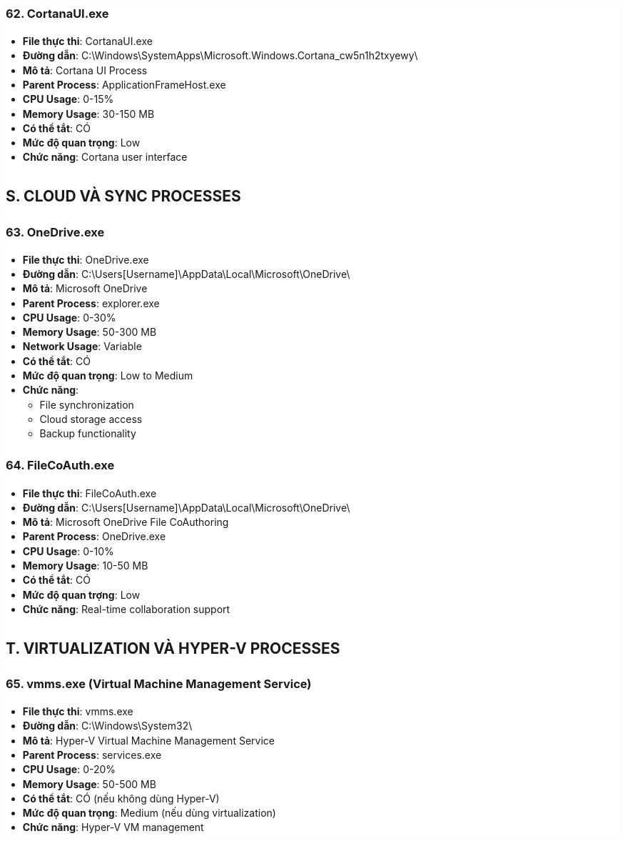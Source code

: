 ### 62. CortanaUI.exe
- **File thực thi**: CortanaUI.exe
- **Đường dẫn**: C:\Windows\SystemApps\Microsoft.Windows.Cortana_cw5n1h2txyewy\
- **Mô tả**: Cortana UI Process
- **Parent Process**: ApplicationFrameHost.exe
- **CPU Usage**: 0-15%
- **Memory Usage**: 30-150 MB
- **Có thể tắt**: CÓ
- **Mức độ quan trọng**: Low
- **Chức năng**: Cortana user interface

## S. CLOUD VÀ SYNC PROCESSES

### 63. OneDrive.exe
- **File thực thi**: OneDrive.exe
- **Đường dẫn**: C:\Users\[Username]\AppData\Local\Microsoft\OneDrive\
- **Mô tả**: Microsoft OneDrive
- **Parent Process**: explorer.exe
- **CPU Usage**: 0-30%
- **Memory Usage**: 50-300 MB
- **Network Usage**: Variable
- **Có thể tắt**: CÓ
- **Mức độ quan trọng**: Low to Medium
- **Chức năng**:
  - File synchronization
  - Cloud storage access
  - Backup functionality

### 64. FileCoAuth.exe
- **File thực thi**: FileCoAuth.exe
- **Đường dẫn**: C:\Users\[Username]\AppData\Local\Microsoft\OneDrive\
- **Mô tả**: Microsoft OneDrive File CoAuthoring
- **Parent Process**: OneDrive.exe
- **CPU Usage**: 0-10%
- **Memory Usage**: 10-50 MB
- **Có thể tắt**: CÓ
- **Mức độ quan trợng**: Low
- **Chức năng**: Real-time collaboration support

## T. VIRTUALIZATION VÀ HYPER-V PROCESSES

### 65. vmms.exe (Virtual Machine Management Service)
- **File thực thi**: vmms.exe
- **Đường dẫn**: C:\Windows\System32\
- **Mô tả**: Hyper-V Virtual Machine Management Service
- **Parent Process**: services.exe
- **CPU Usage**: 0-20%
- **Memory Usage**: 50-500 MB
- **Có thể tắt**: CÓ (nếu không dùng Hyper-V)
- **Mức độ quan trọng**: Medium (nếu dùng virtualization)
- **Chức năng**: Hyper-V VM management
